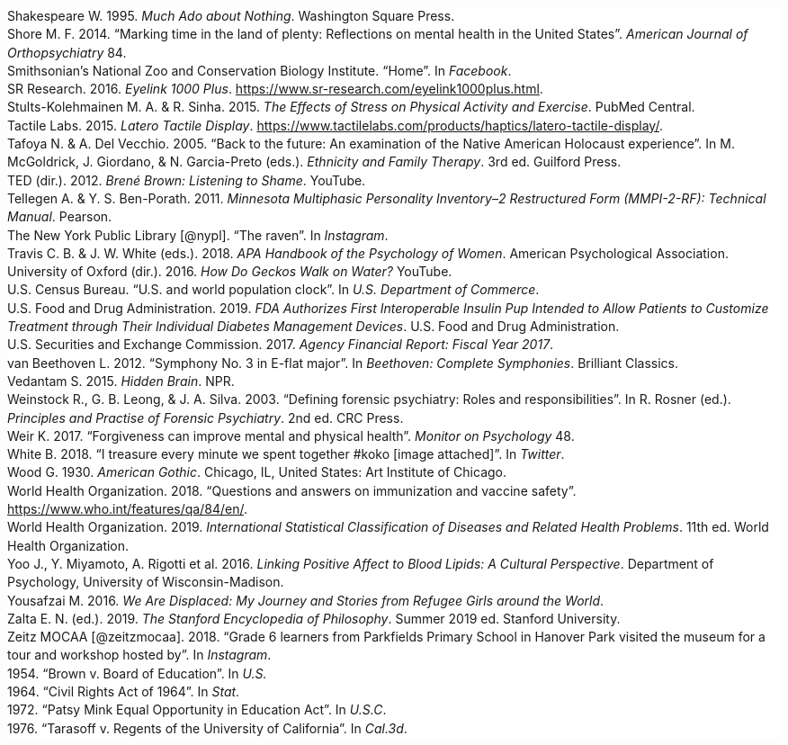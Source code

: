   <div class="csl-entry">Shakespeare W. 1995. <i>Much Ado about Nothing</i>. Washington Square Press.</div>
  <div class="csl-entry">Shore M. F. 2014. “Marking time in the land of plenty: Reflections on mental health in the United States”. <i>American Journal of Orthopsychiatry</i> 84.</div>
  <div class="csl-entry">Smithsonian’s National Zoo and Conservation Biology Institute. “Home”. In <i>Facebook</i>.</div>
  <div class="csl-entry">SR Research. 2016. <i>Eyelink 1000 Plus</i>. <a href="https://www.sr-research.com/eyelink1000plus.html">https://www.sr-research.com/eyelink1000plus.html</a>.</div>
  <div class="csl-entry">Stults-Kolehmainen M. A. &#38; R. Sinha. 2015. <i>The Effects of Stress on Physical Activity and Exercise</i>. PubMed Central.</div>
  <div class="csl-entry">Tactile Labs. 2015. <i>Latero Tactile Display</i>. <a href="https://www.tactilelabs.com/products/haptics/latero-tactile-display/">https://www.tactilelabs.com/products/haptics/latero-tactile-display/</a>.</div>
  <div class="csl-entry">Tafoya N. &#38; A. Del Vecchio. 2005. “Back to the future: An examination of the Native American Holocaust experience”. In M. McGoldrick, J. Giordano, &#38; N. Garcia-Preto (eds.). <i>Ethnicity and Family Therapy</i>. 3rd ed. Guilford Press.</div>
  <div class="csl-entry">TED (dir.). 2012. <i>Brené Brown: Listening to Shame</i>. YouTube.</div>
  <div class="csl-entry">Tellegen A. &#38; Y. S. Ben-Porath. 2011. <i>Minnesota Multiphasic Personality Inventory–2 Restructured Form (MMPI-2-RF): Technical Manual</i>. Pearson.</div>
  <div class="csl-entry">The New York Public Library [@nypl]. “The raven”. In <i>Instagram</i>.</div>
  <div class="csl-entry">Travis C. B. &#38; J. W. White (eds.). 2018. <i>APA Handbook of the Psychology of Women</i>. American Psychological Association.</div>
  <div class="csl-entry">University of Oxford (dir.). 2016. <i>How Do Geckos Walk on Water?</i> YouTube.</div>
  <div class="csl-entry">U.S. Census Bureau. “U.S. and world population clock”. In <i>U.S. Department of Commerce</i>.</div>
  <div class="csl-entry">U.S. Food and Drug Administration. 2019. <i>FDA Authorizes First Interoperable Insulin Pup Intended to Allow Patients to Customize Treatment through Their Individual Diabetes Management Devices</i>. U.S. Food and Drug Administration.</div>
  <div class="csl-entry">U.S. Securities and Exchange Commission. 2017. <i>Agency Financial Report: Fiscal Year 2017</i>.</div>
  <div class="csl-entry">van Beethoven L. 2012. “Symphony No. 3 in E-flat major”. In <i>Beethoven: Complete Symphonies</i>. Brilliant Classics.</div>
  <div class="csl-entry">Vedantam S. 2015. <i>Hidden Brain</i>. NPR.</div>
  <div class="csl-entry">Weinstock R., G. B. Leong, &#38; J. A. Silva. 2003. “Defining forensic psychiatry: Roles and responsibilities”. In R. Rosner (ed.). <i>Principles and Practise of Forensic Psychiatry</i>. 2nd ed. CRC Press.</div>
  <div class="csl-entry">Weir K. 2017. “Forgiveness can improve mental and physical health”. <i>Monitor on Psychology</i> 48.</div>
  <div class="csl-entry">White B. 2018. “I treasure every minute we spent together #koko [image attached]”. In <i>Twitter</i>.</div>
  <div class="csl-entry">Wood G. 1930. <i>American Gothic</i>. Chicago, IL, United States: Art Institute of Chicago.</div>
  <div class="csl-entry">World Health Organization. 2018. “Questions and answers on immunization and vaccine safety”. <a href="https://www.who.int/features/qa/84/en/">https://www.who.int/features/qa/84/en/</a>.</div>
  <div class="csl-entry">World Health Organization. 2019. <i>International Statistical Classification of Diseases and Related Health Problems</i>. 11th ed. World Health Organization.</div>
  <div class="csl-entry">Yoo J., Y. Miyamoto, A. Rigotti et al. 2016. <i>Linking Positive Affect to Blood Lipids: A Cultural Perspective</i>. Department of Psychology, University of Wisconsin-Madison.</div>
  <div class="csl-entry">Yousafzai M. 2016. <i>We Are Displaced: My Journey and Stories from Refugee Girls around the World</i>.</div>
  <div class="csl-entry">Zalta E. N. (ed.). 2019. <i>The Stanford Encyclopedia of Philosophy</i>. Summer 2019 ed. Stanford University.</div>
  <div class="csl-entry">Zeitz MOCAA [@zeitzmocaa]. 2018. “Grade 6 learners from Parkfields Primary School in Hanover Park visited the museum for a tour and workshop hosted by”. In <i>Instagram</i>.</div>
  <div class="csl-entry">1954. “Brown v. Board of Education”. In <i>U.S.</i></div>
  <div class="csl-entry">1964. “Civil Rights Act of 1964”. In <i>Stat.</i></div>
  <div class="csl-entry">1972. “Patsy Mink Equal Opportunity in Education Act”. In <i>U.S.C</i>.</div>
  <div class="csl-entry">1976. “Tarasoff v. Regents of the University of California”. In <i>Cal.3d</i>.</div>